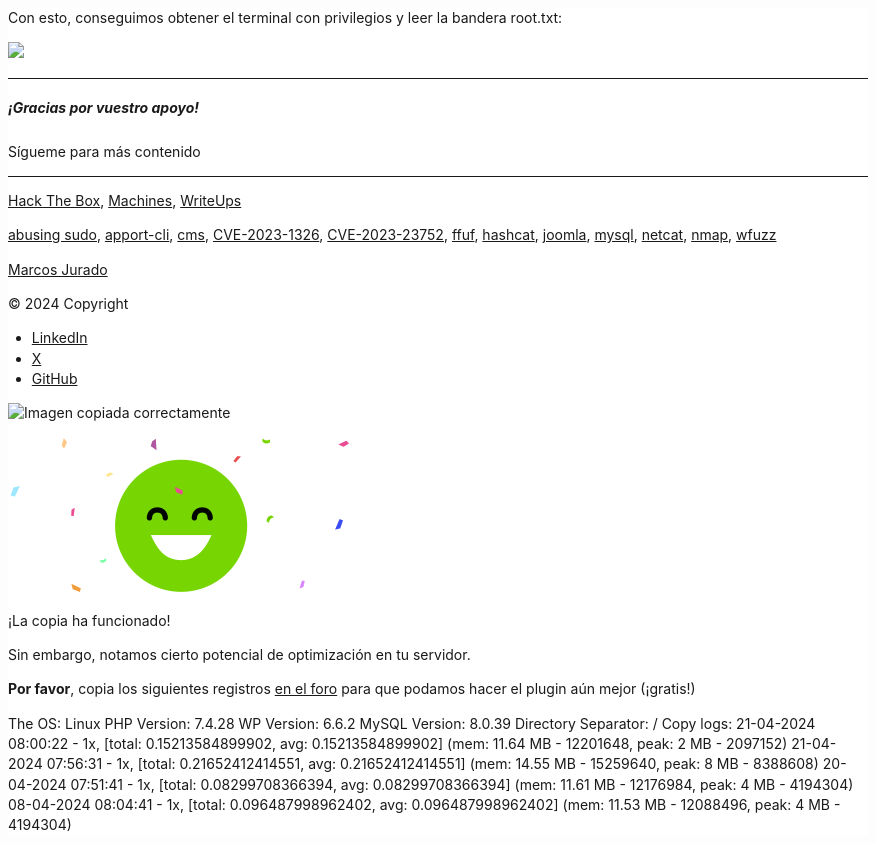 Con esto, conseguimos obtener el terminal con privilegios y leer la bandera root.txt:

```

```

![](../Imágenes/image-12%201.png)

---

##### ¡Gracias por vuestro apoyo!  
Sígueme para más contenido

---

[Hack The Box](https://marcosjurado.com/category/writeups/hack-the-box/), [Machines](https://marcosjurado.com/category/writeups/hack-the-box/machines/), [WriteUps](https://marcosjurado.com/category/writeups/)

[abusing sudo](https://marcosjurado.com/tag/abusing-sudo/), [apport-cli](https://marcosjurado.com/tag/apport-cli/), [cms](https://marcosjurado.com/tag/cms/), [CVE-2023-1326](https://marcosjurado.com/tag/cve-2023-1326/), [CVE-2023-23752](https://marcosjurado.com/tag/cve-2023-23752/), [ffuf](https://marcosjurado.com/tag/ffuf/), [hashcat](https://marcosjurado.com/tag/hashcat/), [joomla](https://marcosjurado.com/tag/joomla/), [mysql](https://marcosjurado.com/tag/mysql/), [netcat](https://marcosjurado.com/tag/netcat/), [nmap](https://marcosjurado.com/tag/nmap/), [wfuzz](https://marcosjurado.com/tag/wfuzz/)

[Marcos Jurado](https://marcosjurado.com/)

© 2024 Copyright

- [LinkedIn](https://www.linkedin.com/in/marcosjurado/)
- [X](https://twitter.com/0xRh4ps00dy)
- [GitHub](https://github.com/0xRh4ps00dy)

 

![Imagen copiada correctamente](./Devvortex%20–%20Marcos%20Jurado_files/copy.png)

![happy face](HTML%20import/Attachments/smile%202.svg)

¡La copia ha funcionado!

Sin embargo, notamos cierto potencial de optimización en tu servidor.

**Por favor**, copia los siguientes registros [en el foro](https://wordpress.org/support/plugin/copy-delete-posts/#new-topic-0) para que podamos hacer el plugin aún mejor (¡gratis!)

The OS: Linux PHP Version: 7.4.28 WP Version: 6.6.2 MySQL Version: 8.0.39 Directory Separator: / Copy logs: 21-04-2024 08:00:22 - 1x, [total: 0.15213584899902, avg: 0.15213584899902] (mem: 11.64 MB - 12201648, peak: 2 MB - 2097152) 21-04-2024 07:56:31 - 1x, [total: 0.21652412414551, avg: 0.21652412414551] (mem: 14.55 MB - 15259640, peak: 8 MB - 8388608) 20-04-2024 07:51:41 - 1x, [total: 0.08299708366394, avg: 0.08299708366394] (mem: 11.61 MB - 12176984, peak: 4 MB - 4194304) 08-04-2024 08:04:41 - 1x, [total: 0.096487998962402, avg: 0.096487998962402] (mem: 11.53 MB - 12088496, peak: 4 MB - 4194304)
